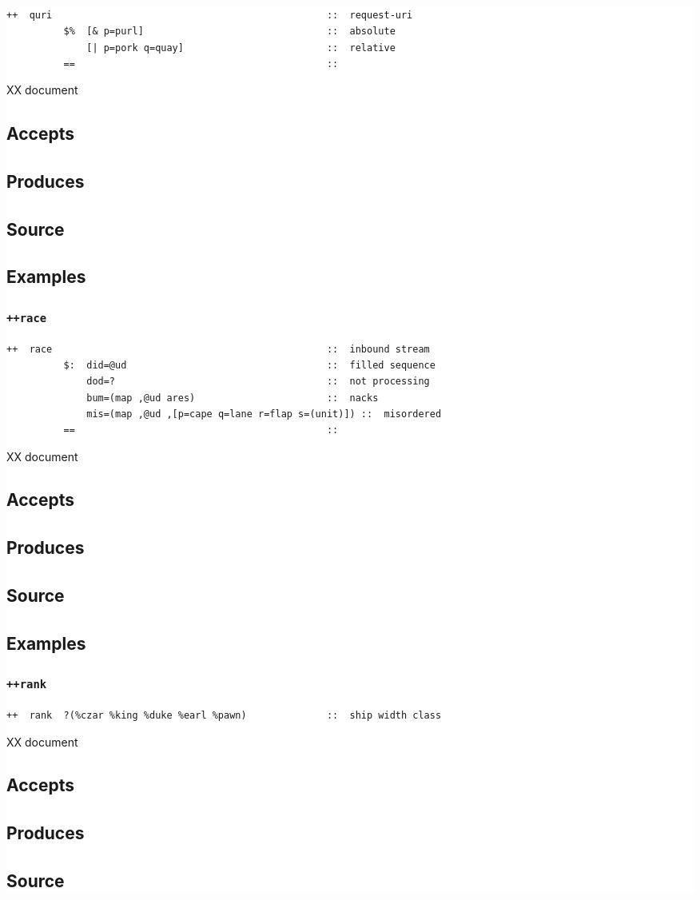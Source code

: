     ++  quri                                                ::  request-uri
              $%  [& p=purl]                                ::  absolute
                  [| p=pork q=quay]                         ::  relative
              ==                                            ::

XX document

Accepts
-------

Produces
--------

Source
------

Examples
--------

### `++race`

    ++  race                                                ::  inbound stream
              $:  did=@ud                                   ::  filled sequence
                  dod=?                                     ::  not processing
                  bum=(map ,@ud ares)                       ::  nacks
                  mis=(map ,@ud ,[p=cape q=lane r=flap s=(unit)]) ::  misordered
              ==                                            ::

XX document

Accepts
-------

Produces
--------

Source
------

Examples
--------

### `++rank`

    ++  rank  ?(%czar %king %duke %earl %pawn)              ::  ship width class

XX document

Accepts
-------

Produces
--------

Source
------

